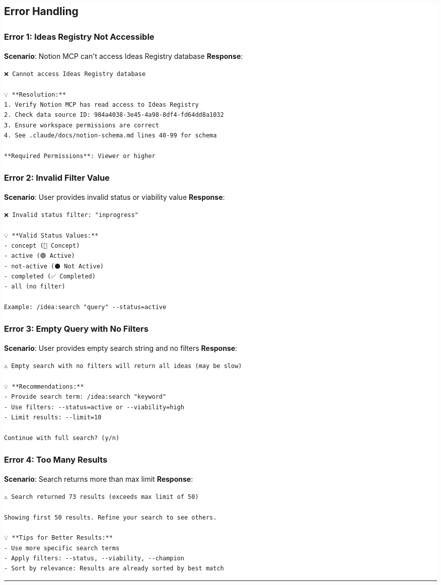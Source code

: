 
## Error Handling

### Error 1: Ideas Registry Not Accessible
**Scenario**: Notion MCP can't access Ideas Registry database
**Response**:
```
❌ Cannot access Ideas Registry database

💡 **Resolution:**
1. Verify Notion MCP has read access to Ideas Registry
2. Check data source ID: 984a4038-3e45-4a98-8df4-fd64dd8a1032
3. Ensure workspace permissions are correct
4. See .claude/docs/notion-schema.md lines 40-99 for schema

**Required Permissions**: Viewer or higher
```

### Error 2: Invalid Filter Value
**Scenario**: User provides invalid status or viability value
**Response**:
```
❌ Invalid status filter: "inprogress"

💡 **Valid Status Values:**
- concept (🔵 Concept)
- active (🟢 Active)
- not-active (⚫ Not Active)
- completed (✅ Completed)
- all (no filter)

Example: /idea:search "query" --status=active
```

### Error 3: Empty Query with No Filters
**Scenario**: User provides empty search string and no filters
**Response**:
```
⚠️ Empty search with no filters will return all ideas (may be slow)

💡 **Recommendations:**
- Provide search term: /idea:search "keyword"
- Use filters: --status=active or --viability=high
- Limit results: --limit=10

Continue with full search? (y/n)
```

### Error 4: Too Many Results
**Scenario**: Search returns more than max limit
**Response**:
```
⚠️ Search returned 73 results (exceeds max limit of 50)

Showing first 50 results. Refine your search to see others.

💡 **Tips for Better Results:**
- Use more specific search terms
- Apply filters: --status, --viability, --champion
- Sort by relevance: Results are already sorted by best match
```

---